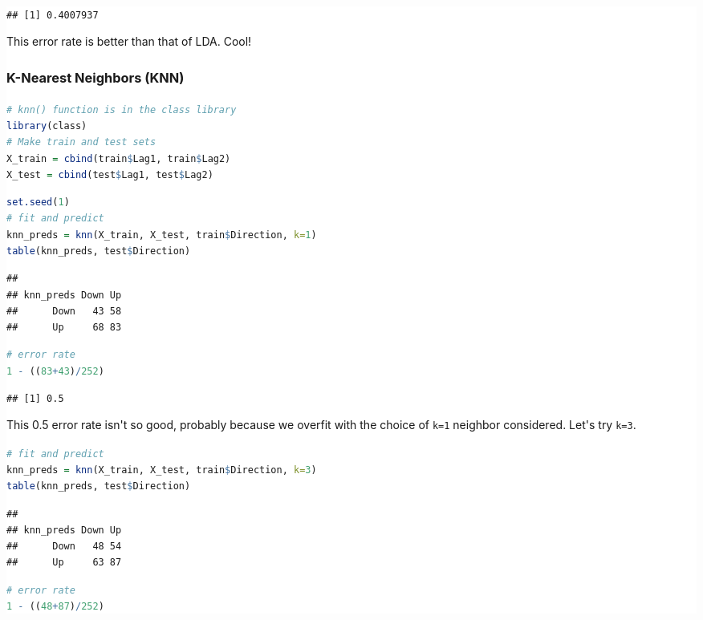     ## [1] 0.4007937

This error rate is better than that of LDA. Cool!

### K-Nearest Neighbors (KNN)

``` r
# knn() function is in the class library
library(class)
# Make train and test sets
X_train = cbind(train$Lag1, train$Lag2)
X_test = cbind(test$Lag1, test$Lag2)
```

``` r
set.seed(1)
# fit and predict
knn_preds = knn(X_train, X_test, train$Direction, k=1)
table(knn_preds, test$Direction)
```

    ##          
    ## knn_preds Down Up
    ##      Down   43 58
    ##      Up     68 83

``` r
# error rate
1 - ((83+43)/252)
```

    ## [1] 0.5

This 0.5 error rate isn't so good, probably because we overfit with the choice of `k=1` neighbor considered. Let's try `k=3`.

``` r
# fit and predict
knn_preds = knn(X_train, X_test, train$Direction, k=3)
table(knn_preds, test$Direction)
```

    ##          
    ## knn_preds Down Up
    ##      Down   48 54
    ##      Up     63 87

``` r
# error rate
1 - ((48+87)/252)
```
